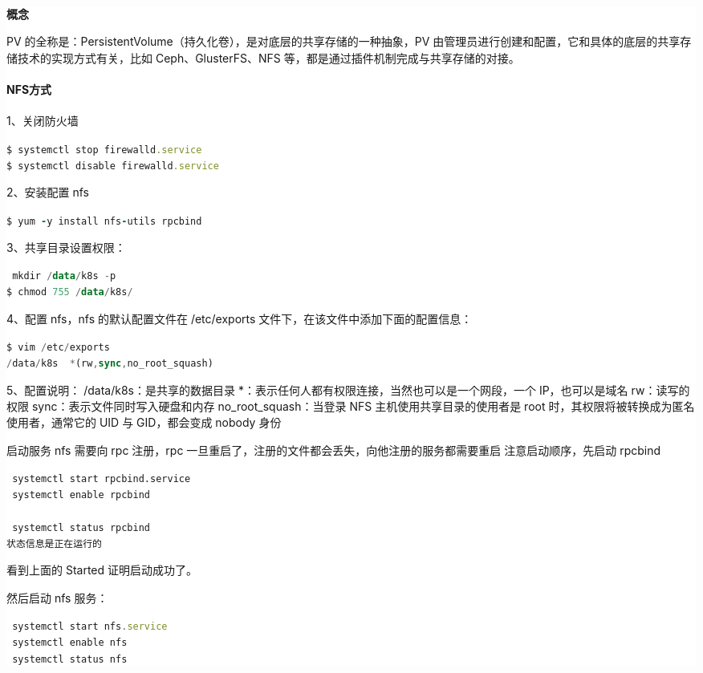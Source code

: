 **概念**

PV 的全称是：PersistentVolume（持久化卷），是对底层的共享存储的一种抽象，PV 由管理员进行创建和配置，它和具体的底层的共享存储技术的实现方式有关，比如 Ceph、GlusterFS、NFS 等，都是通过插件机制完成与共享存储的对接。

#### NFS方式

1、关闭防火墙



```ruby
$ systemctl stop firewalld.service
$ systemctl disable firewalld.service
```

2、安装配置 nfs

```ruby
$ yum -y install nfs-utils rpcbind
```

3、共享目录设置权限：

```kotlin
 mkdir /data/k8s -p
$ chmod 755 /data/k8s/
```

4、配置 nfs，nfs 的默认配置文件在 /etc/exports 文件下，在该文件中添加下面的配置信息：

```dart
$ vim /etc/exports
/data/k8s  *(rw,sync,no_root_squash)
```

5、配置说明：
 /data/k8s：是共享的数据目录
 *：表示任何人都有权限连接，当然也可以是一个网段，一个 IP，也可以是域名
 rw：读写的权限
 sync：表示文件同时写入硬盘和内存
 no_root_squash：当登录 NFS 主机使用共享目录的使用者是 root 时，其权限将被转换成为匿名使用者，通常它的 UID 与 GID，都会变成 nobody 身份

启动服务 nfs 需要向 rpc 注册，rpc 一旦重启了，注册的文件都会丢失，向他注册的服务都需要重启
 注意启动顺序，先启动 rpcbind

```bash
 systemctl start rpcbind.service
 systemctl enable rpcbind
 
 systemctl status rpcbind
状态信息是正在运行的
```

看到上面的 Started 证明启动成功了。

然后启动 nfs 服务：

```jsx
 systemctl start nfs.service
 systemctl enable nfs
 systemctl status nfs
```
